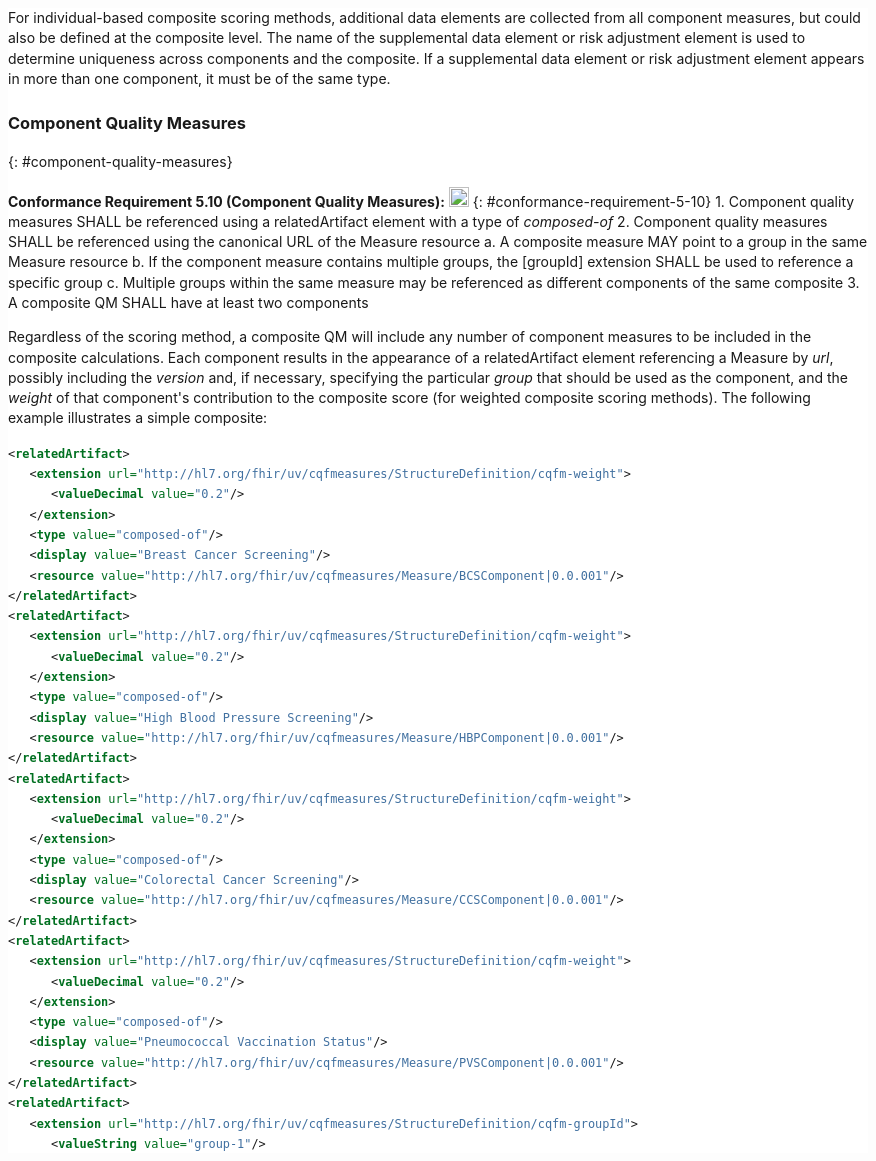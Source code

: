 For individual-based composite scoring methods, additional data elements are collected from all component measures, but could also be defined at the composite level. The name of the supplemental data element or risk adjustment element is used to determine uniqueness across components and the composite. If a supplemental data element or risk adjustment element appears in more than one component, it must be of the same type.

### Component Quality Measures
{: #component-quality-measures}

**Conformance Requirement 5.10 (Component Quality Measures):** [<img src="conformance.png" width="20" class="self-link" height="20"/>](#conformance-requirement-5-10)
{: #conformance-requirement-5-10}
    1. Component quality measures SHALL be referenced using a relatedArtifact element with a type of _composed-of_
    2. Component quality measures SHALL be referenced using the canonical URL of the Measure resource
        a. A composite measure MAY point to a group in the same Measure resource
        b. If the component measure contains multiple groups, the [groupId] extension SHALL be used to reference a specific group
        c. Multiple groups within the same measure may be referenced as different components of the same composite
    3. A composite QM SHALL have at least two components

Regardless of the scoring method, a composite QM will include any number of component measures to be included in the composite calculations. Each component results in the appearance of a relatedArtifact element referencing a Measure by _url_, possibly including the _version_ and, if necessary, specifying the particular _group_ that should be used as the component, and the _weight_ of that component's contribution to the composite score (for weighted composite scoring methods). The following example illustrates a simple composite:

```xml
<relatedArtifact>
   <extension url="http://hl7.org/fhir/uv/cqfmeasures/StructureDefinition/cqfm-weight">
      <valueDecimal value="0.2"/>
   </extension>
   <type value="composed-of"/>
   <display value="Breast Cancer Screening"/>
   <resource value="http://hl7.org/fhir/uv/cqfmeasures/Measure/BCSComponent|0.0.001"/>
</relatedArtifact>
<relatedArtifact>
   <extension url="http://hl7.org/fhir/uv/cqfmeasures/StructureDefinition/cqfm-weight">
      <valueDecimal value="0.2"/>
   </extension>
   <type value="composed-of"/>
   <display value="High Blood Pressure Screening"/>
   <resource value="http://hl7.org/fhir/uv/cqfmeasures/Measure/HBPComponent|0.0.001"/>
</relatedArtifact>
<relatedArtifact>
   <extension url="http://hl7.org/fhir/uv/cqfmeasures/StructureDefinition/cqfm-weight">
      <valueDecimal value="0.2"/>
   </extension>
   <type value="composed-of"/>
   <display value="Colorectal Cancer Screening"/>
   <resource value="http://hl7.org/fhir/uv/cqfmeasures/Measure/CCSComponent|0.0.001"/>
</relatedArtifact>
<relatedArtifact>
   <extension url="http://hl7.org/fhir/uv/cqfmeasures/StructureDefinition/cqfm-weight">
      <valueDecimal value="0.2"/>
   </extension>
   <type value="composed-of"/>
   <display value="Pneumococcal Vaccination Status"/>
   <resource value="http://hl7.org/fhir/uv/cqfmeasures/Measure/PVSComponent|0.0.001"/>
</relatedArtifact>
<relatedArtifact>
   <extension url="http://hl7.org/fhir/uv/cqfmeasures/StructureDefinition/cqfm-groupId">
      <valueString value="group-1"/>
```